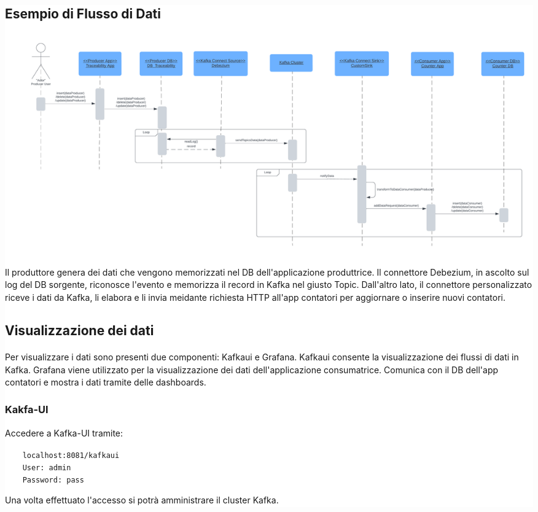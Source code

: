 
## Esempio di Flusso di Dati

![Flusso dati](./img/Sequence%20diagram%20-%20flusso%20dati.png)

Il produttore genera dei dati che vengono memorizzati nel DB dell'applicazione produttrice. Il connettore Debezium, in ascolto sul log del DB sorgente, riconosce l'evento e memorizza il record in Kafka nel giusto Topic. 
Dall'altro lato, il connettore personalizzato riceve i dati da Kafka, li elabora e li invia meidante richiesta HTTP all'app contatori per aggiornare o inserire nuovi contatori.


## Visualizzazione dei dati
Per visualizzare i dati sono presenti due componenti: Kafkaui e Grafana.
Kafkaui consente la visualizzazione dei flussi di dati in Kafka.
Grafana viene utilizzato per la visualizzazione dei dati dell'applicazione consumatrice. Comunica con il DB dell'app contatori e mostra i dati tramite delle dashboards.

### Kakfa-UI
Accedere a Kafka-UI tramite:
```sh
	localhost:8081/kafkaui
	User: admin 
	Password: pass
```
Una volta effettuato l'accesso si potrà amministrare il cluster Kafka.